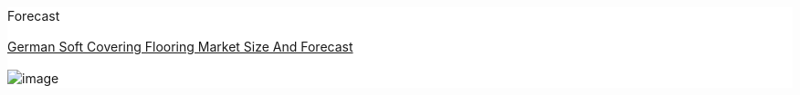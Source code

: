 Forecast</a></p><p><a href="https://github.com/rjtechintelligence/01/blob/main/Soft-Covering-Flooring-Market/China-Soft-Covering-Flooring-Market.md">German Soft Covering Flooring Market Size And Forecast</a></p>
![image](https://github.com/user-attachments/assets/044024cc-0b87-4dad-be7d-4323406f653c)
